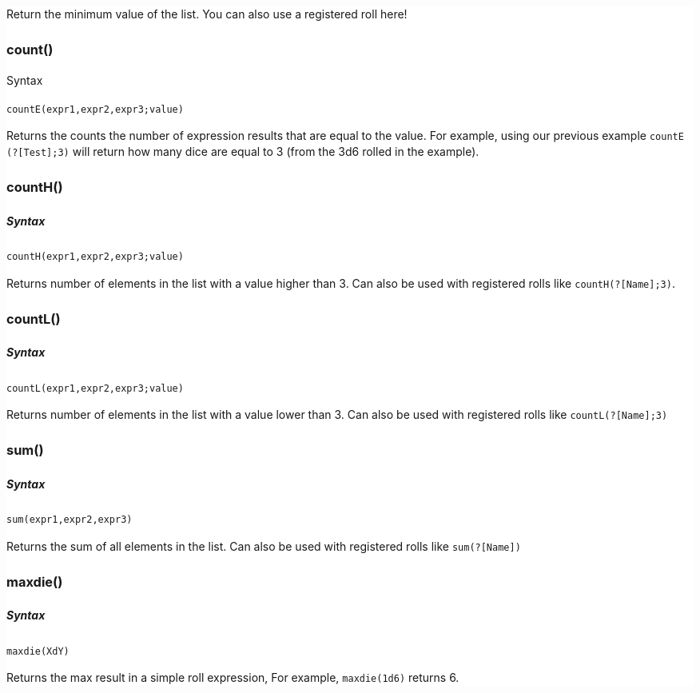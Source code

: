 Return the minimum value of the list. You can also use a registered roll here!

### count()

Syntax

```
countE(expr1,expr2,expr3;value)
```

Returns the counts the number of expression results that are equal to the value. For example, using our previous example  `countE(?[Test];3)` will return  how many dice are equal to 3 (from the 3d6 rolled in the example).

### countH()

##### Syntax

```
countH(expr1,expr2,expr3;value)
```

Returns number of elements in the list with a value higher than 3. Can also be used with registered rolls like `countH(?[Name];3)`.

### countL()

##### Syntax

```
countL(expr1,expr2,expr3;value)
```

Returns number of elements in the list with a value lower than 3.  Can also be used with registered rolls like `countL(?[Name];3)` 

### sum()

##### Syntax

```
sum(expr1,expr2,expr3)
```

Returns the sum of all elements in the list.  Can also be used with registered rolls like `sum(?[Name])` 

### maxdie()

##### Syntax

```
maxdie(XdY)
```

Returns the max result in a simple roll expression, For example, `maxdie(1d6)` returns 6.